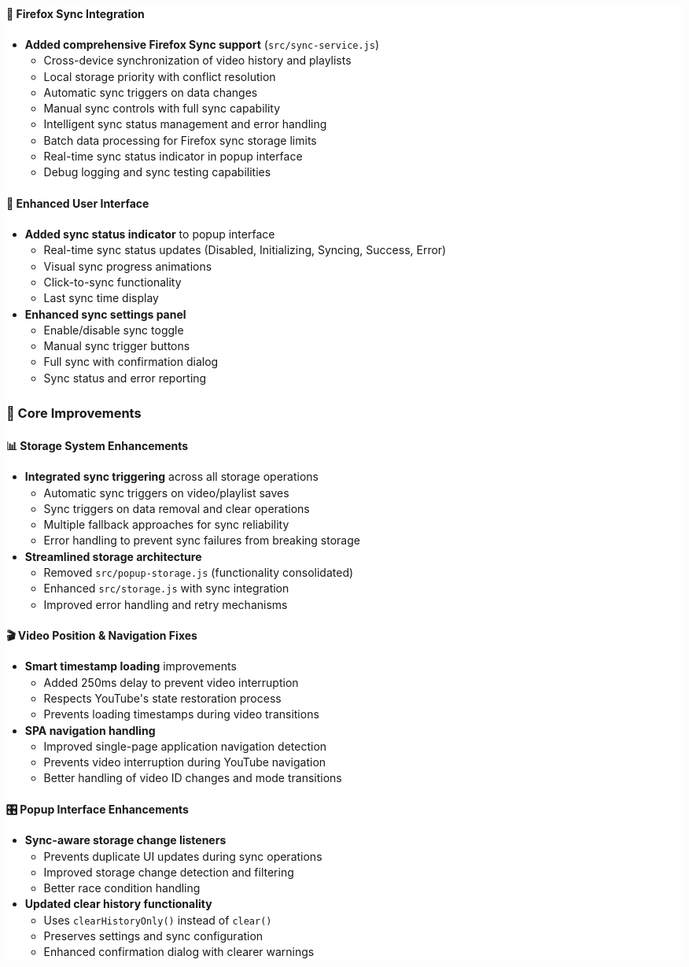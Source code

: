 #### 🔄 Firefox Sync Integration
- **Added comprehensive Firefox Sync support** (`src/sync-service.js`)
  - Cross-device synchronization of video history and playlists
  - Local storage priority with conflict resolution
  - Automatic sync triggers on data changes
  - Manual sync controls with full sync capability
  - Intelligent sync status management and error handling
  - Batch data processing for Firefox sync storage limits
  - Real-time sync status indicator in popup interface
  - Debug logging and sync testing capabilities

#### 🎯 Enhanced User Interface
- **Added sync status indicator** to popup interface
  - Real-time sync status updates (Disabled, Initializing, Syncing, Success, Error)
  - Visual sync progress animations
  - Click-to-sync functionality
  - Last sync time display
- **Enhanced sync settings panel**
  - Enable/disable sync toggle
  - Manual sync trigger buttons
  - Full sync with confirmation dialog
  - Sync status and error reporting

### 🚀 Core Improvements

#### 📊 Storage System Enhancements
- **Integrated sync triggering** across all storage operations
  - Automatic sync triggers on video/playlist saves
  - Sync triggers on data removal and clear operations
  - Multiple fallback approaches for sync reliability
  - Error handling to prevent sync failures from breaking storage
- **Streamlined storage architecture**
  - Removed `src/popup-storage.js` (functionality consolidated)
  - Enhanced `src/storage.js` with sync integration
  - Improved error handling and retry mechanisms

#### 🎬 Video Position & Navigation Fixes
- **Smart timestamp loading** improvements
  - Added 250ms delay to prevent video interruption
  - Respects YouTube's state restoration process
  - Prevents loading timestamps during video transitions
- **SPA navigation handling**
  - Improved single-page application navigation detection
  - Prevents video interruption during YouTube navigation
  - Better handling of video ID changes and mode transitions

#### 🎛️ Popup Interface Enhancements
- **Sync-aware storage change listeners**
  - Prevents duplicate UI updates during sync operations
  - Improved storage change detection and filtering
  - Better race condition handling
- **Updated clear history functionality**
  - Uses `clearHistoryOnly()` instead of `clear()` 
  - Preserves settings and sync configuration
  - Enhanced confirmation dialog with clearer warnings
